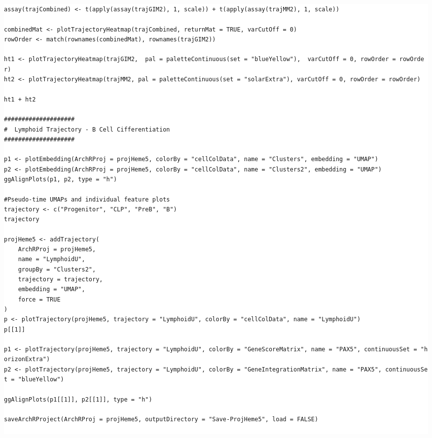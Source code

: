 ```{r  Trajectory Analysis}
assay(trajCombined) <- t(apply(assay(trajGIM2), 1, scale)) + t(apply(assay(trajMM2), 1, scale))

combinedMat <- plotTrajectoryHeatmap(trajCombined, returnMat = TRUE, varCutOff = 0)
rowOrder <- match(rownames(combinedMat), rownames(trajGIM2))

ht1 <- plotTrajectoryHeatmap(trajGIM2,  pal = paletteContinuous(set = "blueYellow"),  varCutOff = 0, rowOrder = rowOrder)
ht2 <- plotTrajectoryHeatmap(trajMM2, pal = paletteContinuous(set = "solarExtra"), varCutOff = 0, rowOrder = rowOrder)

ht1 + ht2

####################
#  Lymphoid Trajectory - B Cell Cifferentiation
####################

p1 <- plotEmbedding(ArchRProj = projHeme5, colorBy = "cellColData", name = "Clusters", embedding = "UMAP")
p2 <- plotEmbedding(ArchRProj = projHeme5, colorBy = "cellColData", name = "Clusters2", embedding = "UMAP")
ggAlignPlots(p1, p2, type = "h")

#Pseudo-time UMAPs and individual feature plots
trajectory <- c("Progenitor", "CLP", "PreB", "B")
trajectory

projHeme5 <- addTrajectory(
    ArchRProj = projHeme5, 
    name = "LymphoidU", 
    groupBy = "Clusters2",
    trajectory = trajectory, 
    embedding = "UMAP", 
    force = TRUE
)
p <- plotTrajectory(projHeme5, trajectory = "LymphoidU", colorBy = "cellColData", name = "LymphoidU")
p[[1]]

p1 <- plotTrajectory(projHeme5, trajectory = "LymphoidU", colorBy = "GeneScoreMatrix", name = "PAX5", continuousSet = "horizonExtra")
p2 <- plotTrajectory(projHeme5, trajectory = "LymphoidU", colorBy = "GeneIntegrationMatrix", name = "PAX5", continuousSet = "blueYellow")

ggAlignPlots(p1[[1]], p2[[1]], type = "h")

saveArchRProject(ArchRProj = projHeme5, outputDirectory = "Save-ProjHeme5", load = FALSE)


```


